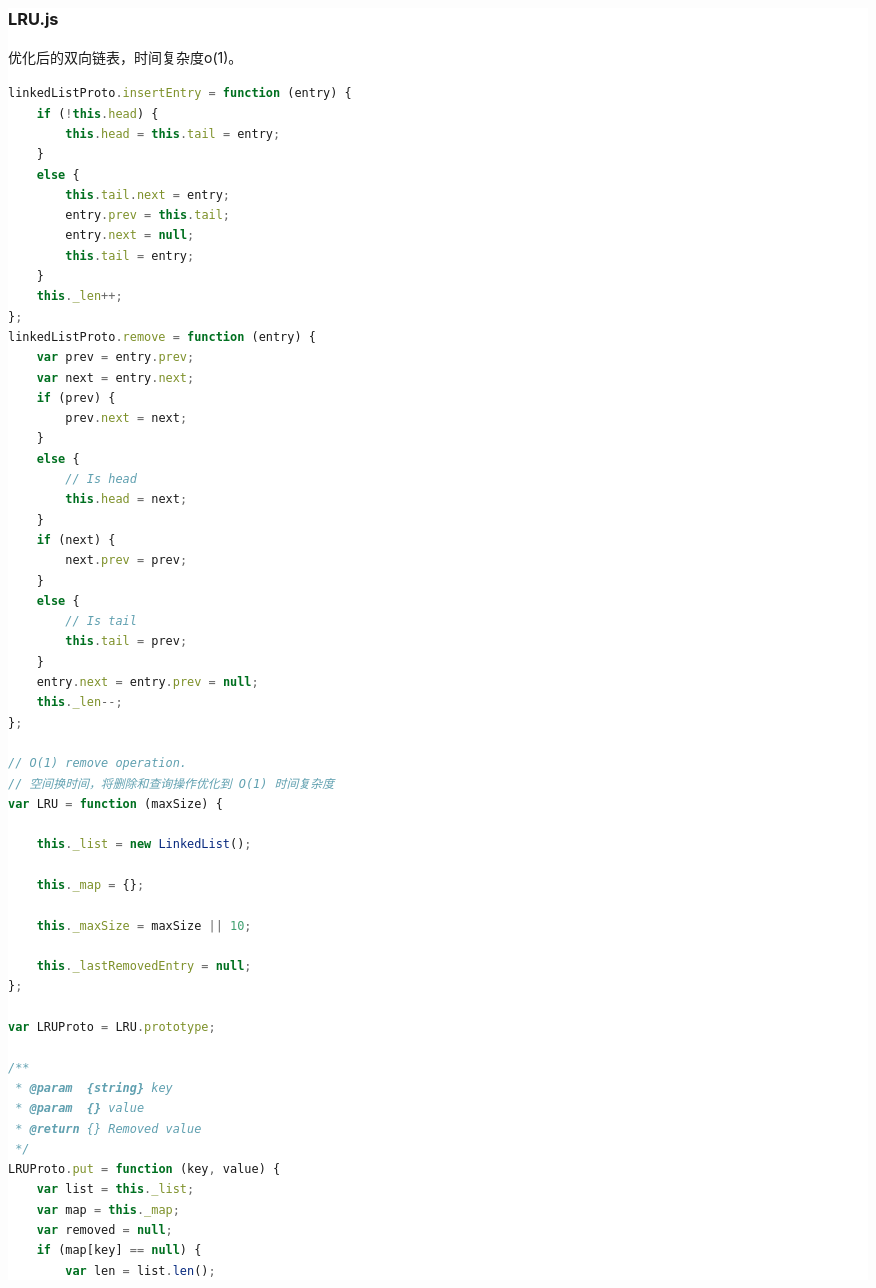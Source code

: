 ### LRU.js

优化后的双向链表，时间复杂度o(1)。

```js
linkedListProto.insertEntry = function (entry) {
    if (!this.head) {
        this.head = this.tail = entry;
    }
    else {
        this.tail.next = entry;
        entry.prev = this.tail;
        entry.next = null;
        this.tail = entry;
    }
    this._len++;
};
linkedListProto.remove = function (entry) {
    var prev = entry.prev;
    var next = entry.next;
    if (prev) {
        prev.next = next;
    }
    else {
        // Is head
        this.head = next;
    }
    if (next) {
        next.prev = prev;
    }
    else {
        // Is tail
        this.tail = prev;
    }
    entry.next = entry.prev = null;
    this._len--;
};

// O(1) remove operation.
// 空间换时间，将删除和查询操作优化到 O(1) 时间复杂度
var LRU = function (maxSize) {

    this._list = new LinkedList();

    this._map = {};

    this._maxSize = maxSize || 10;

    this._lastRemovedEntry = null;
};

var LRUProto = LRU.prototype;

/**
 * @param  {string} key
 * @param  {} value
 * @return {} Removed value
 */
LRUProto.put = function (key, value) {
    var list = this._list;
    var map = this._map;
    var removed = null;
    if (map[key] == null) {
        var len = list.len();
```